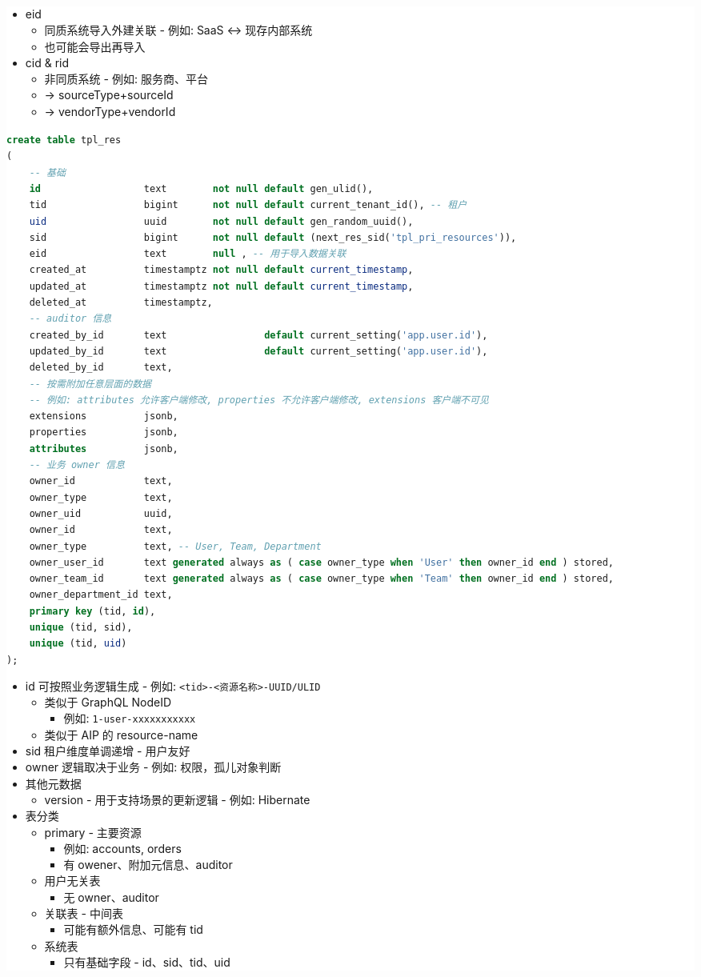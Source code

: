 - eid
  - 同质系统导入外建关联 - 例如: SaaS <-> 现存内部系统
  - 也可能会导出再导入
- cid & rid
  - 非同质系统 - 例如: 服务商、平台
  - -> sourceType+sourceId
  - -> vendorType+vendorId

```sql
create table tpl_res
(
    -- 基础
    id                  text        not null default gen_ulid(),
    tid                 bigint      not null default current_tenant_id(), -- 租户
    uid                 uuid        not null default gen_random_uuid(),
    sid                 bigint      not null default (next_res_sid('tpl_pri_resources')),
    eid                 text        null , -- 用于导入数据关联
    created_at          timestamptz not null default current_timestamp,
    updated_at          timestamptz not null default current_timestamp,
    deleted_at          timestamptz,
    -- auditor 信息
    created_by_id       text                 default current_setting('app.user.id'),
    updated_by_id       text                 default current_setting('app.user.id'),
    deleted_by_id       text,
    -- 按需附加任意层面的数据
    -- 例如: attributes 允许客户端修改, properties 不允许客户端修改, extensions 客户端不可见
    extensions          jsonb,
    properties          jsonb,
    attributes          jsonb,
    -- 业务 owner 信息
    owner_id            text,
    owner_type          text,
    owner_uid           uuid,
    owner_id            text,
    owner_type          text, -- User, Team, Department
    owner_user_id       text generated always as ( case owner_type when 'User' then owner_id end ) stored,
    owner_team_id       text generated always as ( case owner_type when 'Team' then owner_id end ) stored,
    owner_department_id text,
    primary key (tid, id),
    unique (tid, sid),
    unique (tid, uid)
);
```

- id 可按照业务逻辑生成 - 例如: `<tid>-<资源名称>-UUID/ULID`
  - 类似于 GraphQL NodeID
    - 例如: `1-user-xxxxxxxxxxx`
  - 类似于 AIP 的 resource-name
- sid 租户维度单调递增 - 用户友好
- owner 逻辑取决于业务 - 例如: 权限，孤儿对象判断
- 其他元数据
  - version - 用于支持场景的更新逻辑 - 例如: Hibernate
- 表分类
  - primary - 主要资源
    - 例如: accounts, orders
    - 有 owener、附加元信息、auditor
  - 用户无关表
    - 无 owner、auditor
  - 关联表 - 中间表
    - 可能有额外信息、可能有 tid
  - 系统表
    - 只有基础字段 - id、sid、tid、uid
